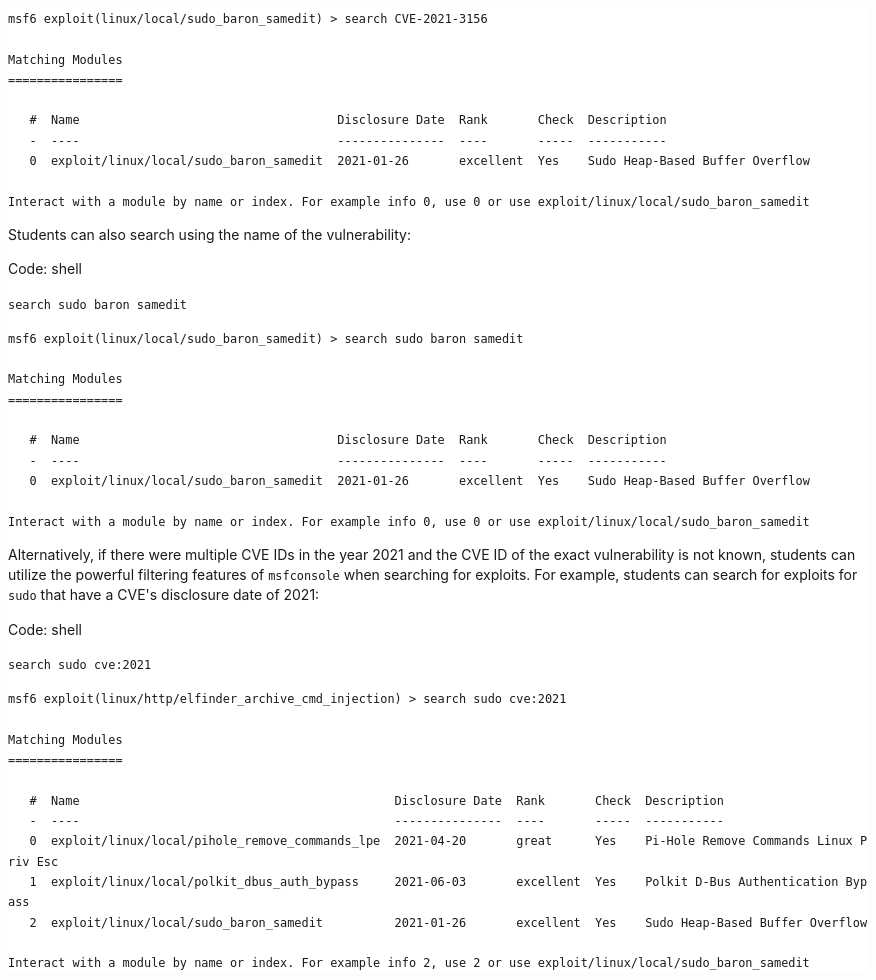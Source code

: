 ```
msf6 exploit(linux/local/sudo_baron_samedit) > search CVE-2021-3156

Matching Modules
================

   #  Name                                    Disclosure Date  Rank       Check  Description
   -  ----                                    ---------------  ----       -----  -----------
   0  exploit/linux/local/sudo_baron_samedit  2021-01-26       excellent  Yes    Sudo Heap-Based Buffer Overflow

Interact with a module by name or index. For example info 0, use 0 or use exploit/linux/local/sudo_baron_samedit
```

Students can also search using the name of the vulnerability:

Code: shell

```shell
search sudo baron samedit
```

```
msf6 exploit(linux/local/sudo_baron_samedit) > search sudo baron samedit

Matching Modules
================

   #  Name                                    Disclosure Date  Rank       Check  Description
   -  ----                                    ---------------  ----       -----  -----------
   0  exploit/linux/local/sudo_baron_samedit  2021-01-26       excellent  Yes    Sudo Heap-Based Buffer Overflow

Interact with a module by name or index. For example info 0, use 0 or use exploit/linux/local/sudo_baron_samedit
```

Alternatively, if there were multiple CVE IDs in the year 2021 and the CVE ID of the exact vulnerability is not known, students can utilize the powerful filtering features of `msfconsole` when searching for exploits. For example, students can search for exploits for `sudo` that have a CVE's disclosure date of 2021:

Code: shell

```shell
search sudo cve:2021
```

```
msf6 exploit(linux/http/elfinder_archive_cmd_injection) > search sudo cve:2021

Matching Modules
================

   #  Name                                            Disclosure Date  Rank       Check  Description
   -  ----                                            ---------------  ----       -----  -----------
   0  exploit/linux/local/pihole_remove_commands_lpe  2021-04-20       great      Yes    Pi-Hole Remove Commands Linux Priv Esc
   1  exploit/linux/local/polkit_dbus_auth_bypass     2021-06-03       excellent  Yes    Polkit D-Bus Authentication Bypass
   2  exploit/linux/local/sudo_baron_samedit          2021-01-26       excellent  Yes    Sudo Heap-Based Buffer Overflow

Interact with a module by name or index. For example info 2, use 2 or use exploit/linux/local/sudo_baron_samedit
```
